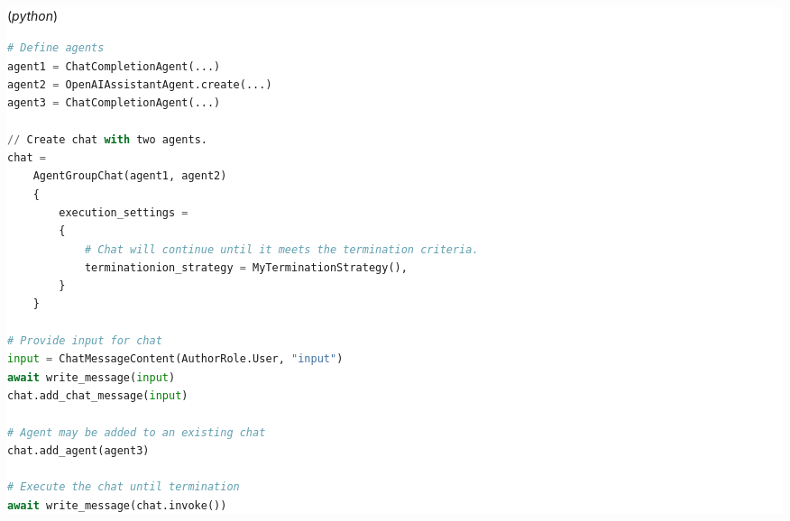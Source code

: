 (_python_)
```python
# Define agents
agent1 = ChatCompletionAgent(...)
agent2 = OpenAIAssistantAgent.create(...)
agent3 = ChatCompletionAgent(...)

// Create chat with two agents.
chat =
    AgentGroupChat(agent1, agent2)
    { 
        execution_settings =
        {
            # Chat will continue until it meets the termination criteria.
            terminationion_strategy = MyTerminationStrategy(),
        } 
    }

# Provide input for chat
input = ChatMessageContent(AuthorRole.User, "input")
await write_message(input)
chat.add_chat_message(input)

# Agent may be added to an existing chat
chat.add_agent(agent3)

# Execute the chat until termination
await write_message(chat.invoke())
```